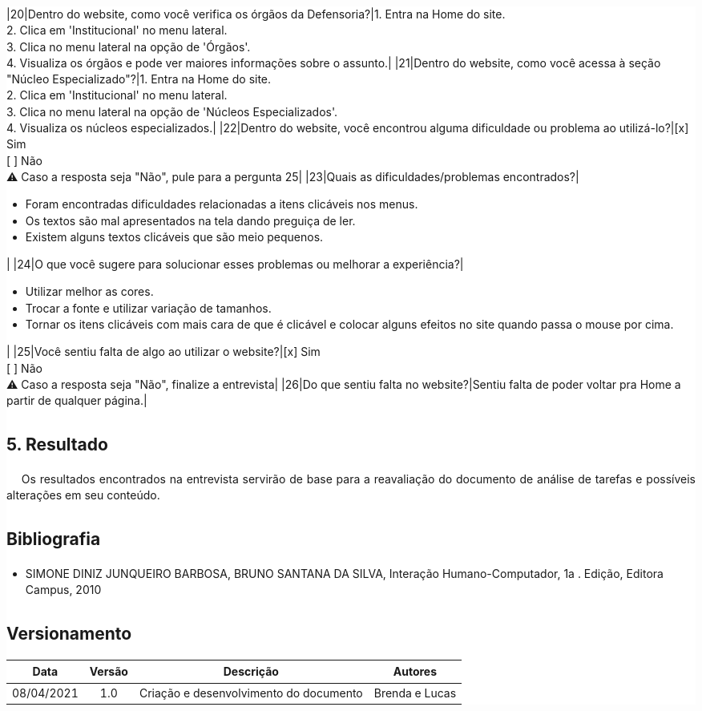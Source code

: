 |20|Dentro do website, como você verifica os órgãos da Defensoria?|1. Entra na Home do site.</br>2. Clica em 'Institucional' no menu lateral.</br>3. Clica no menu lateral na opção de 'Órgãos'.</br>4. Visualiza os órgãos e pode ver maiores informações sobre o assunto.|
|21|Dentro do website, como você acessa à seção "Núcleo Especializado"?|1. Entra na Home do site.</br>2. Clica em 'Institucional' no menu lateral.</br>3. Clica no menu lateral na opção de 'Núcleos Especializados'.</br>4. Visualiza os núcleos especializados.|
|22|Dentro do website, você encontrou alguma dificuldade ou problema ao utilizá-lo?|[x] Sim<br/>[ ] Não<br/>⚠️ Caso a resposta seja "Não", pule para a pergunta 25|
|23|Quais as dificuldades/problemas encontrados?| <ul><li>Foram encontradas dificuldades relacionadas a itens clicáveis nos menus.</li><li>Os textos são mal apresentados na tela dando preguiça de ler.</li><li> Existem alguns textos clicáveis que são meio pequenos.</li></ul>|
|24|O que você sugere para solucionar esses problemas ou melhorar a experiência?| <ul><li>Utilizar melhor as cores.</li><li>Trocar a fonte e utilizar variação de tamanhos.</li><li>Tornar os itens clicáveis com mais cara de que é clicável e colocar alguns efeitos no site quando passa o mouse por cima.</li></ul>|
|25|Você sentiu falta de algo ao utilizar o website?|[x] Sim<br/>[ ] Não<br/>⚠️ Caso a resposta seja "Não", finalize a entrevista|
|26|Do que sentiu falta no website?|Sentiu falta de poder voltar pra Home a partir de qualquer página.|

## 5. Resultado

<p align='justify'> &emsp;
Os resultados encontrados na entrevista servirão de base para a reavaliação do documento de análise de tarefas e possíveis alterações em seu conteúdo.
</p>

## Bibliografia

- SIMONE DINIZ JUNQUEIRO BARBOSA, BRUNO SANTANA DA SILVA, Interação Humano-Computador, 1a . Edição, Editora Campus, 2010

## Versionamento

|    Data    | Versão |      Descrição       |            Autores             |
| :--------: | :----: | :------------------: | :----------------------------: |
| 08/04/2021 |  1.0   | Criação e desenvolvimento do documento | Brenda e Lucas |

